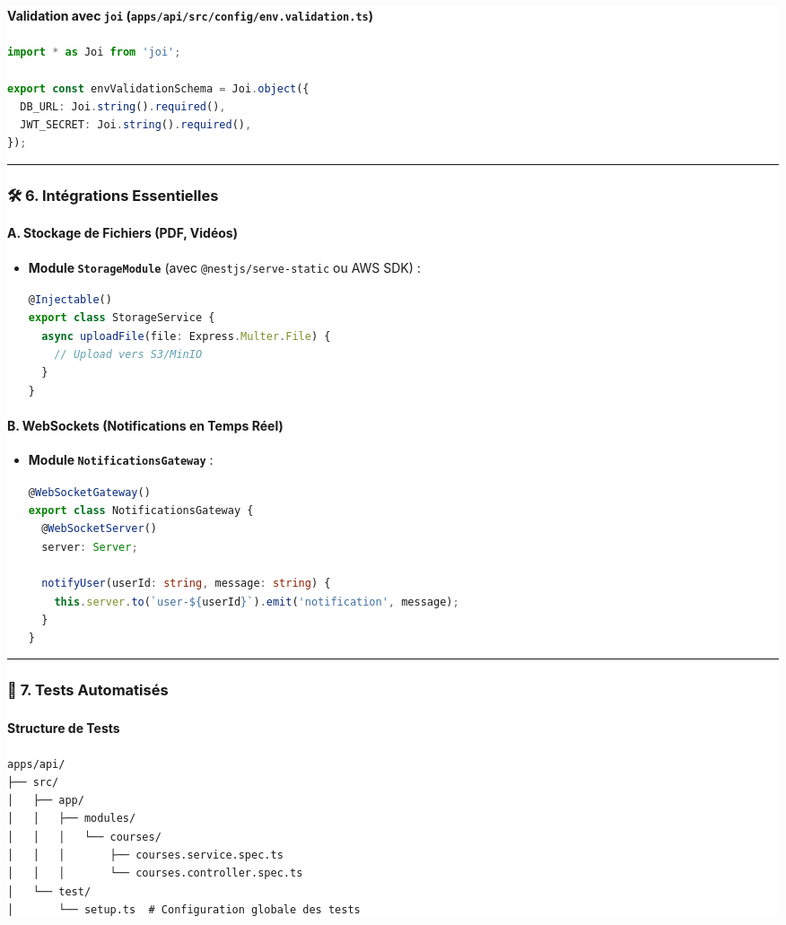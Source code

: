 #### **Validation avec `joi`** (`apps/api/src/config/env.validation.ts`)
```typescript
import * as Joi from 'joi';

export const envValidationSchema = Joi.object({
  DB_URL: Joi.string().required(),
  JWT_SECRET: Joi.string().required(),
});
```

---

### 🛠 **6. Intégrations Essentielles**
#### **A. Stockage de Fichiers (PDF, Vidéos)**
- **Module `StorageModule`** (avec `@nestjs/serve-static` ou AWS SDK) :
  ```typescript
  @Injectable()
  export class StorageService {
    async uploadFile(file: Express.Multer.File) {
      // Upload vers S3/MinIO
    }
  }
  ```

#### **B. WebSockets (Notifications en Temps Réel)**
- **Module `NotificationsGateway`** :
  ```typescript
  @WebSocketGateway()
  export class NotificationsGateway {
    @WebSocketServer()
    server: Server;

    notifyUser(userId: string, message: string) {
      this.server.to(`user-${userId}`).emit('notification', message);
    }
  }
  ```

---

### 🧪 **7. Tests Automatisés**
#### **Structure de Tests**
```markdown
apps/api/
├── src/
│   ├── app/
│   │   ├── modules/
│   │   │   └── courses/
│   │   │       ├── courses.service.spec.ts
│   │   │       └── courses.controller.spec.ts
│   └── test/
│       └── setup.ts  # Configuration globale des tests
```
